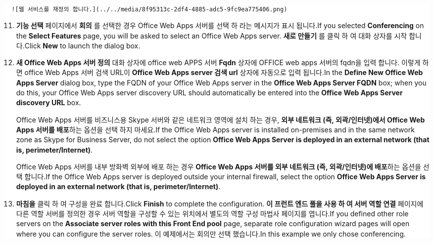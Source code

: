       ![웹 서비스를 재정의 합니다.](../../media/8f95313c-2df4-4885-adc5-9fc9ea775406.png)
  
11. <span data-ttu-id="ab4e2-232">**기능 선택** 페이지에서 **회의** 를 선택한 경우 Office Web Apps 서버를 선택 하 라는 메시지가 표시 됩니다.</span><span class="sxs-lookup"><span data-stu-id="ab4e2-232">If you selected **Conferencing** on the **Select Features** page, you will be asked to select an Office Web Apps server.</span></span> <span data-ttu-id="ab4e2-233">**새로 만들기** 를 클릭 하 여 대화 상자를 시작 합니다.</span><span class="sxs-lookup"><span data-stu-id="ab4e2-233">Click **New** to launch the dialog box.</span></span>
    
12. <span data-ttu-id="ab4e2-234">**새 Office Web Apps 서버 정의** 대화 상자에 office web APPS 서버 **Fqdn** 상자에 OFFICE web apps 서버의 fqdn을 입력 합니다. 이렇게 하면 office Web Apps 서버 검색 URL이 **Office Web Apps server 검색 url** 상자에 자동으로 입력 됩니다.</span><span class="sxs-lookup"><span data-stu-id="ab4e2-234">In the **Define New Office Web Apps Server** dialog box, type the FQDN of your Office Web Apps server in the **Office Web Apps Server FQDN** box; when you do this, your Office Web Apps server discovery URL should automatically be entered into the **Office Web Apps Server discovery URL** box.</span></span>
    
    <span data-ttu-id="ab4e2-235">Office Web Apps 서버를 비즈니스용 Skype 서버와 같은 네트워크 영역에 설치 하는 경우, **외부 네트워크 (즉, 외곽/인터넷)에서 Office Web Apps 서버를 배포**하는 옵션을 선택 하지 마세요.</span><span class="sxs-lookup"><span data-stu-id="ab4e2-235">If the Office Web Apps server is installed on-premises and in the same network zone as Skype for Business Server, do not select the option **Office Web Apps Server is deployed in an external network (that is, perimeter/Internet)**.</span></span>
    
    <span data-ttu-id="ab4e2-236">Office Web Apps 서버를 내부 방화벽 외부에 배포 하는 경우 **Office Web Apps 서버를 외부 네트워크 (즉, 외곽/인터넷)에 배포**하는 옵션을 선택 합니다.</span><span class="sxs-lookup"><span data-stu-id="ab4e2-236">If the Office Web Apps server is deployed outside your internal firewall, select the option **Office Web Apps Server is deployed in an external network (that is, perimeter/Internet)**.</span></span>
    
13. <span data-ttu-id="ab4e2-237">**마침을** 클릭 하 여 구성을 완료 합니다.</span><span class="sxs-lookup"><span data-stu-id="ab4e2-237">Click **Finish** to complete the configuration.</span></span> <span data-ttu-id="ab4e2-238">**이 프런트 엔드 풀을 사용 하 여 서버 역할 연결** 페이지에 다른 역할 서버를 정의한 경우 서버 역할을 구성할 수 있는 위치에서 별도의 역할 구성 마법사 페이지를 엽니다.</span><span class="sxs-lookup"><span data-stu-id="ab4e2-238">If you defined other role servers on the **Associate server roles with this Front End pool** page, separate role configuration wizard pages will open where you can configure the server roles.</span></span> <span data-ttu-id="ab4e2-239">이 예제에서는 회의만 선택 했습니다.</span><span class="sxs-lookup"><span data-stu-id="ab4e2-239">In this example we only chose conferencing.</span></span>
    